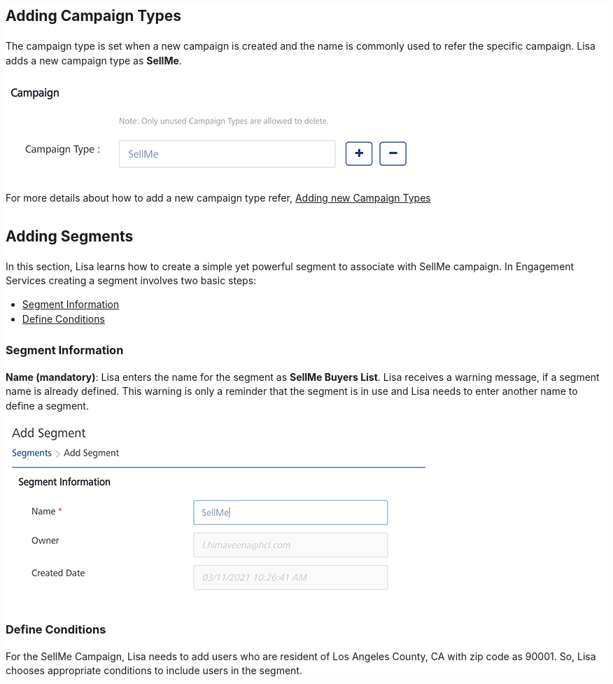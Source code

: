 Adding Campaign Types
---------------------

The campaign type is set when a new campaign is created and the name is commonly used to refer the specific campaign. Lisa adds a new campaign type as **SellMe**.

![](../Resources/Images/scenarios/amazon_23_620x111.png)

For more details about how to add a new campaign type refer, [Adding new Campaign Types](../../../../Foundry/vms_console_user_guide/Content/Administration/General_-_Settings.md#Campaign)

Adding Segments
---------------

In this section, Lisa learns how to create a simple yet powerful segment to associate with SellMe campaign. In Engagement Services creating a segment involves two basic steps:

*   [Segment Information](#segment-information)
*   [Define Conditions](#define-conditions)

### Segment Information

**Name (mandatory)**: Lisa enters the name for the segment as **SellMe Buyers List**. Lisa receives a warning message, if a segment name is already defined. This warning is only a reminder that the segment is in use and Lisa needs to enter another name to define a segment.

![](../Resources/Images/scenarios/amazon_2_482x167.png)

### Define Conditions

For the SellMe Campaign, Lisa needs to add users who are resident of Los Angeles County, CA with zip code as 90001. So, Lisa chooses appropriate conditions to include users in the segment.
